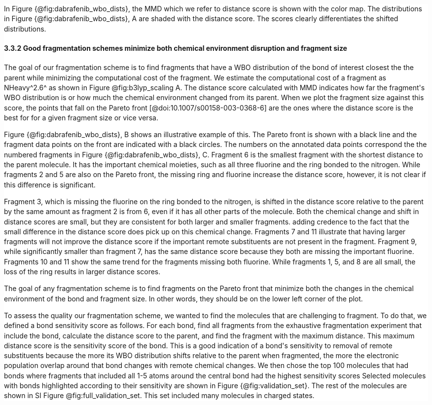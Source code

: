 
In Figure {@fig:dabrafenib_wbo_dists}, the MMD which we refer to distance score is shown with the color map.
The distributions in Figure {@fig:dabrafenib_wbo_dists}, A are shaded with the distance score.
The scores clearly differentiates the shifted distributions.

#### 3.3.2 Good fragmentation schemes minimize both chemical environment disruption and fragment size

The goal of our fragmentation scheme is to find fragments that have a WBO distribution of the bond of interest closest the the parent while minimizing the computational cost of the fragment.
We estimate the computational cost of a fragment as NHeavy^2.6^ as shown in Figure @fig:b3lyp_scaling A.
The distance score calculated with MMD indicates how far the fragment's WBO distribution is or how much the chemical environment changed from its parent.
When we plot the fragment size against this score, the points that fall on the Pareto front [@doi:10.1007/s00158-003-0368-6] are the ones where the distance score is the best for for a given fragment size or vice versa.

Figure {@fig:dabrafenib_wbo_dists}, B shows an illustrative example of this.
The Pareto front is shown with a black line and the fragment data points on the front are indicated with a black circles.
The numbers on the annotated data points correspond the the numbered fragments in Figure {@fig:dabrafenib_wbo_dists}, C.
Fragment 6 is the smallest fragment with the shortest distance to the parent molecule.
It has the important chemical moieties, such as all three fluorine and the ring bonded to the nitrogen.
While fragments 2 and 5 are also on the Pareto front, the missing ring and fluorine increase the distance score, however, it is not clear if this difference is significant.

Fragment 3, which is missing the fluorine on the ring bonded to the nitrogen, is shifted in the distance score relative to the parent by the same amount as fragment 2 is from 6, even if it has all other parts of the molecule.
Both the chemical change and shift in distance scores are small, but they are consistent for both larger and smaller fragments.
adding credence to the fact that the small difference in the distance score does pick up on this chemical change.
Fragments 7 and 11 illustrate that having larger fragments will not improve the distance score if the important remote substituents are not present in the fragment.
Fragment 9, while significantly smaller than fragment 7, has the same distance score because they both are missing the important fluorine.
Fragments 10 and 11 show the same trend for the fragments missing both fluorine.
While fragments 1, 5, and 8 are all small, the loss of the ring results in larger distance scores.


The goal of any fragmentation scheme is to find fragments on the Pareto front that minimize both the changes in the chemical environment of the bond and fragment size.
In other words, they should be on the lower left corner of the plot.

To assess the quality our fragmentation scheme, we wanted to find the molecules that are challenging to fragment.
To do that, we defined a bond sensitivity score as follows.
For each bond, find all fragments from the exhaustive fragmentation experiment that include the bond, calculate the distance score to the parent, and find the fragment with the maximum distance.
This maximum distance score is the sensitivity score of the bond.
This is a good indication of a bond's sensitivity to removal of remote substituents because the more its WBO distribution shifts relative to the parent when fragmented, the more the electronic population overlap around that bond changes with remote chemical changes.
We then chose the top 100 molecules that had bonds where fragments that included all 1-5 atoms around the central bond had the highest sensitivity scores
Selected molecules with bonds highlighted according to their sensitivity are shown in Figure {@fig:validation_set}.
The rest of the molecules are shown in SI Figure @fig:full_validation_set.
This set included many molecules in charged states.
